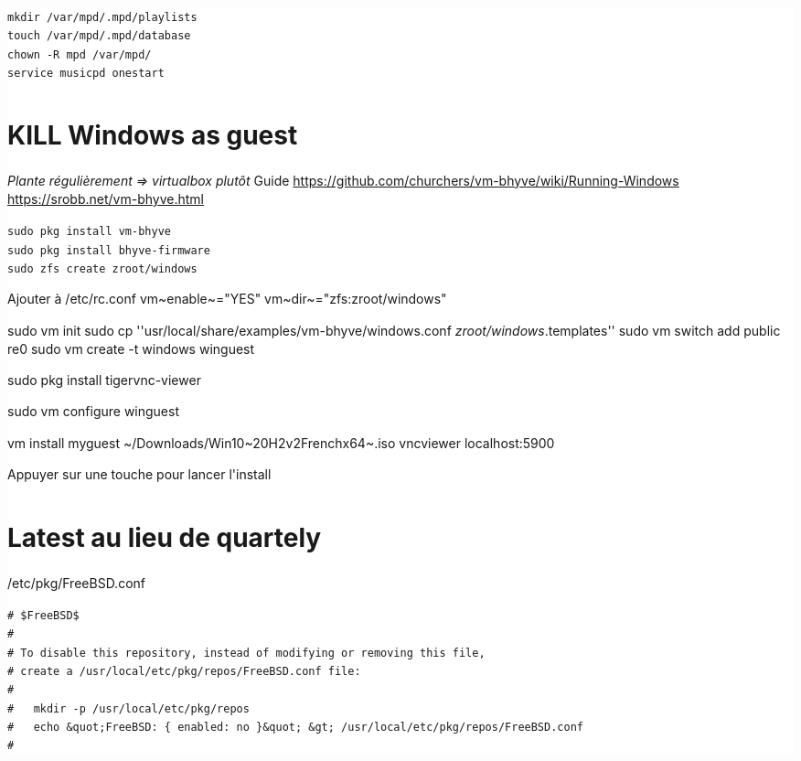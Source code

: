 ``` {.shell}
mkdir /var/mpd/.mpd/playlists
touch /var/mpd/.mpd/database
chown -R mpd /var/mpd/
service musicpd onestart
```

KILL Windows as guest
=====================

*Plante régulièrement =\> virtualbox plutôt* Guide
<https://github.com/churchers/vm-bhyve/wiki/Running-Windows>
<https://srobb.net/vm-bhyve.html>

    sudo pkg install vm-bhyve
    sudo pkg install bhyve-firmware
    sudo zfs create zroot/windows

Ajouter à /etc/rc.conf vm~enable~=\"YES\" vm~dir~=\"zfs:zroot/windows\"

sudo vm init sudo cp \'\'usr/local/share/examples/vm-bhyve/windows.conf
*zroot/windows*.templates\'\' sudo vm switch add public re0 sudo vm
create -t windows winguest

sudo pkg install tigervnc-viewer

sudo vm configure winguest

vm install myguest \~/Downloads/Win10~20H2v2Frenchx64~.iso vncviewer
localhost:5900

Appuyer sur une touche pour lancer l\'install

Latest au lieu de quartely
==========================

/etc/pkg/FreeBSD.conf

    # $FreeBSD$
    #
    # To disable this repository, instead of modifying or removing this file,
    # create a /usr/local/etc/pkg/repos/FreeBSD.conf file:
    #
    #   mkdir -p /usr/local/etc/pkg/repos
    #   echo &quot;FreeBSD: { enabled: no }&quot; &gt; /usr/local/etc/pkg/repos/FreeBSD.conf
    #
